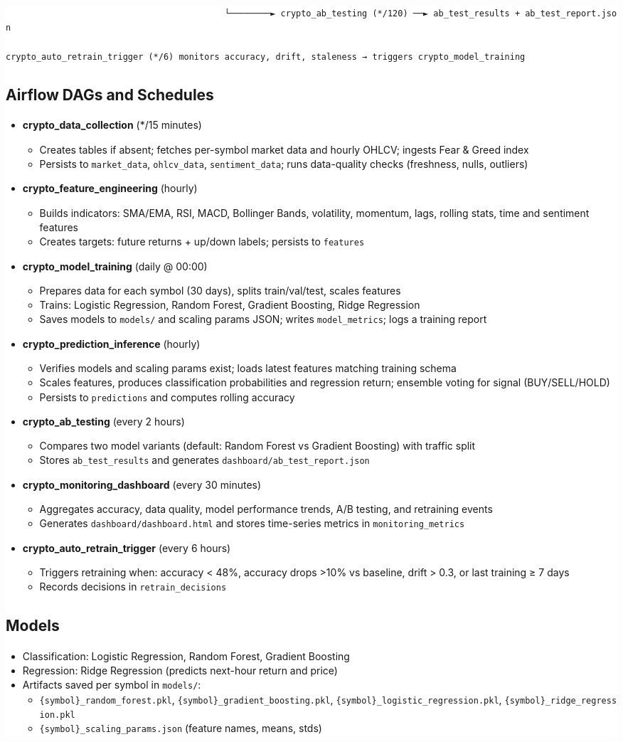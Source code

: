 ```text
                                           └────────► crypto_ab_testing (*/120) ──► ab_test_results + ab_test_report.json

crypto_auto_retrain_trigger (*/6) monitors accuracy, drift, staleness → triggers crypto_model_training
```

## Airflow DAGs and Schedules

- **crypto_data_collection** (*/15 minutes)
  - Creates tables if absent; fetches per-symbol market data and hourly OHLCV; ingests Fear & Greed index
  - Persists to `market_data`, `ohlcv_data`, `sentiment_data`; runs data-quality checks (freshness, nulls, outliers)

- **crypto_feature_engineering** (hourly)
  - Builds indicators: SMA/EMA, RSI, MACD, Bollinger Bands, volatility, momentum, lags, rolling stats, time and sentiment features
  - Creates targets: future returns + up/down labels; persists to `features`

- **crypto_model_training** (daily @ 00:00)
  - Prepares data for each symbol (30 days), splits train/val/test, scales features
  - Trains: Logistic Regression, Random Forest, Gradient Boosting, Ridge Regression
  - Saves models to `models/` and scaling params JSON; writes `model_metrics`; logs a training report

- **crypto_prediction_inference** (hourly)
  - Verifies models and scaling params exist; loads latest features matching training schema
  - Scales features, produces classification probabilities and regression return; ensemble voting for signal (BUY/SELL/HOLD)
  - Persists to `predictions` and computes rolling accuracy

- **crypto_ab_testing** (every 2 hours)
  - Compares two model variants (default: Random Forest vs Gradient Boosting) with traffic split
  - Stores `ab_test_results` and generates `dashboard/ab_test_report.json`

- **crypto_monitoring_dashboard** (every 30 minutes)
  - Aggregates accuracy, data quality, model performance trends, A/B testing, and retraining events
  - Generates `dashboard/dashboard.html` and stores time-series metrics in `monitoring_metrics`

- **crypto_auto_retrain_trigger** (every 6 hours)
  - Triggers retraining when: accuracy < 48%, accuracy drops >10% vs baseline, drift > 0.3, or last training ≥ 7 days
  - Records decisions in `retrain_decisions`

## Models

- Classification: Logistic Regression, Random Forest, Gradient Boosting
- Regression: Ridge Regression (predicts next-hour return and price)
- Artifacts saved per symbol in `models/`:
  - `{symbol}_random_forest.pkl`, `{symbol}_gradient_boosting.pkl`, `{symbol}_logistic_regression.pkl`, `{symbol}_ridge_regression.pkl`
  - `{symbol}_scaling_params.json` (feature names, means, stds)
